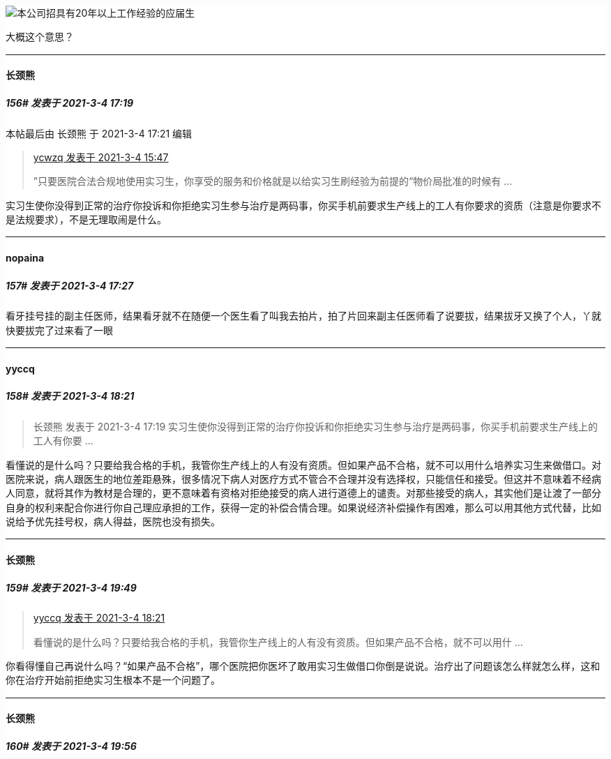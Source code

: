
<img src="https://static.saraba1st.com/image/smiley/face2017/226.png" referrerpolicy="no-referrer">本公司招具有20年以上工作经验的应届生

大概这个意思？


-----

####  长颈熊  
##### 156#       发表于 2021-3-4 17:19


 本帖最后由 长颈熊 于 2021-3-4 17:21 编辑 
<blockquote><a href="httphttps://bbs.saraba1st.com/2b/forum.php?mod=redirect&amp;goto=findpost&amp;pid=50509613&amp;ptid=1990902" target="_blank">ycwzq 发表于 2021-3-4 15:47</a>

”只要医院合法合规地使用实习生，你享受的服务和价格就是以给实习生刷经验为前提的“物价局批准的时候有 ...</blockquote>
实习生使你没得到正常的治疗你投诉和你拒绝实习生参与治疗是两码事，你买手机前要求生产线上的工人有你要求的资质（注意是你要求不是法规要求），不是无理取闹是什么。


-----

####  nopaina  
##### 157#       发表于 2021-3-4 17:27


看牙挂号挂的副主任医师，结果看牙就不在随便一个医生看了叫我去拍片，拍了片回来副主任医师看了说要拔，结果拔牙又换了个人，丫就快要拔完了过来看了一眼


-----

####  yyccq  
##### 158#       发表于 2021-3-4 18:21


<blockquote>长颈熊 发表于 2021-3-4 17:19
实习生使你没得到正常的治疗你投诉和你拒绝实习生参与治疗是两码事，你买手机前要求生产线上的工人有你要 ...</blockquote>
看懂说的是什么吗？只要给我合格的手机，我管你生产线上的人有没有资质。但如果产品不合格，就不可以用什么培养实习生来做借口。对医院来说，病人跟医生的地位差距悬殊，很多情况下病人对医疗方式不管合不合理并没有选择权，只能信任和接受。但这并不意味着不经病人同意，就将其作为教材是合理的，更不意味着有资格对拒绝接受的病人进行道德上的谴责。对那些接受的病人，其实他们是让渡了一部分自身的权利来配合你进行你自己理应承担的工作，获得一定的补偿合情合理。如果说经济补偿操作有困难，那么可以用其他方式代替，比如说给予优先挂号权，病人得益，医院也没有损失。


-----

####  长颈熊  
##### 159#       发表于 2021-3-4 19:49


<blockquote><a href="httphttps://bbs.saraba1st.com/2b/forum.php?mod=redirect&amp;goto=findpost&amp;pid=50511237&amp;ptid=1990902" target="_blank">yyccq 发表于 2021-3-4 18:21</a>

看懂说的是什么吗？只要给我合格的手机，我管你生产线上的人有没有资质。但如果产品不合格，就不可以用什 ...</blockquote>
你看得懂自己再说什么吗？“如果产品不合格”，哪个医院把你医坏了敢用实习生做借口你倒是说说。治疗出了问题该怎么样就怎么样，这和你在治疗开始前拒绝实习生根本不是一个问题了。


-----

####  长颈熊  
##### 160#       发表于 2021-3-4 19:56
